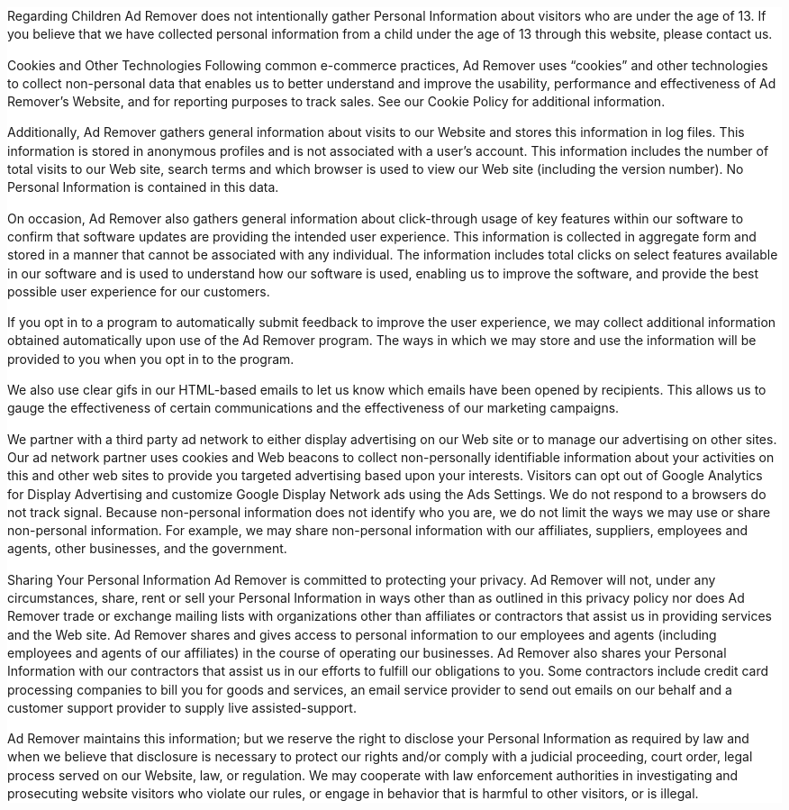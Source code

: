 Regarding Children Ad Remover does not intentionally gather Personal Information about visitors who are under the age of 13. If you believe that we have collected personal information from a child under the age of 13 through this website, please contact us. 

Cookies and Other Technologies Following common e-commerce practices, Ad Remover uses “cookies” and other technologies to collect non-personal data that enables us to better understand and improve the usability, performance and effectiveness of Ad Remover’s Website, and for reporting purposes to track sales. See our Cookie Policy for additional information. 

Additionally, Ad Remover gathers general information about visits to our Website and stores this information in log files. This information is stored in anonymous profiles and is not associated with a user’s account. This information includes the number of total visits to our Web site, search terms and which browser is used to view our Web site (including the version number). No Personal Information is contained in this data. 

On occasion, Ad Remover also gathers general information about click-through usage of key features within our software to confirm that software updates are providing the intended user experience. This information is collected in aggregate form and stored in a manner that cannot be associated with any individual. The information includes total clicks on select features available in our software and is used to understand how our software is used, enabling us to improve the software, and provide the best possible user experience for our customers. 

If you opt in to a program to automatically submit feedback to improve the user experience, we may collect additional information obtained automatically upon use of the Ad Remover program. The ways in which we may store and use the information will be provided to you when you opt in to the program. 

We also use clear gifs in our HTML-based emails to let us know which emails have been opened by recipients. This allows us to gauge the effectiveness of certain communications and the effectiveness of our marketing campaigns. 

We partner with a third party ad network to either display advertising on our Web site or to manage our advertising on other sites. Our ad network partner uses cookies and Web beacons to collect non-personally identifiable information about your activities on this and other web sites to provide you targeted advertising based upon your interests. Visitors can opt out of Google Analytics for Display Advertising and customize Google Display Network ads using the Ads Settings. We do not respond to a browsers do not track signal. Because non-personal information does not identify who you are, we do not limit the ways we may use or share non-personal information. For example, we may share non-personal information with our affiliates, suppliers, employees and agents, other businesses, and the government. 

Sharing Your Personal Information Ad Remover is committed to protecting your privacy. Ad Remover will not, under any circumstances, share, rent or sell your Personal Information in ways other than as outlined in this privacy policy nor does Ad Remover trade or exchange mailing lists with organizations other than affiliates or contractors that assist us in providing services and the Web site. Ad Remover shares and gives access to personal information to our employees and agents (including employees and agents of our affiliates) in the course of operating our businesses. Ad Remover also shares your Personal Information with our contractors that assist us in our efforts to fulfill our obligations to you. Some contractors include credit card processing companies to bill you for goods and services, an email service provider to send out emails on our behalf and a customer support provider to supply live assisted-support. 

Ad Remover maintains this information; but we reserve the right to disclose your Personal Information as required by law and when we believe that disclosure is necessary to protect our rights and/or comply with a judicial proceeding, court order, legal process served on our Website, law, or regulation. We may cooperate with law enforcement authorities in investigating and prosecuting website visitors who violate our rules, or engage in behavior that is harmful to other visitors, or is illegal. 
